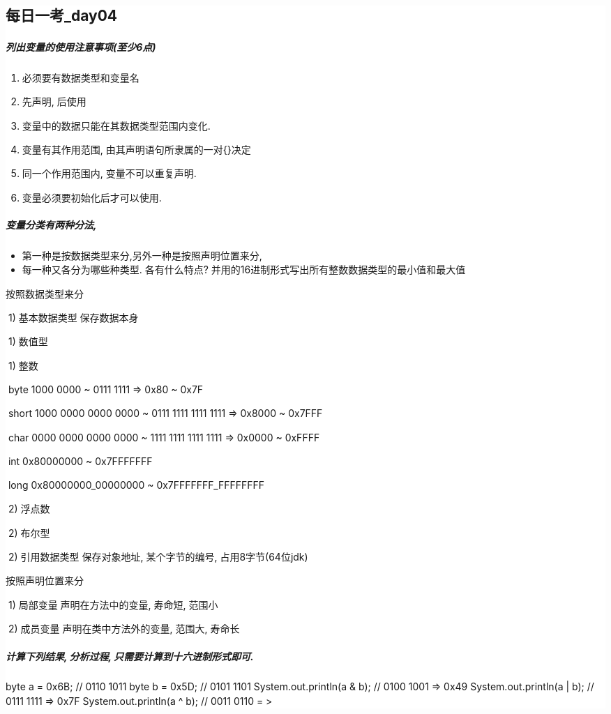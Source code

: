 ## 每日一考_day04

##### 列出变量的使用注意事项(至少6点)

1) 必须要有数据类型和变量名 

2) 先声明, 后使用

3) 变量中的数据只能在其数据类型范围内变化.

4) 变量有其作用范围, 由其声明语句所隶属的一对{}决定 

5) 同一个作用范围内, 变量不可以重复声明.

6) 变量必须要初始化后才可以使用.



##### 变量分类有两种分法, 

- 第一种是按数据类型来分,另外一种是按照声明位置来分, 
- 每一种又各分为哪些种类型. 各有什么特点? 并用的16进制形式写出所有整数数据类型的最小值和最大值

按照数据类型来分

​	1) 基本数据类型  保存数据本身

​		1) 数值型 

​			1) 整数

​				byte		1000 0000 ~ 0111 1111 => 0x80 ~ 0x7F

​				short		1000 0000 0000 0000 ~ 0111 1111 1111 1111 => 0x8000 ~ 0x7FFF

​				char		0000 0000 0000 0000 ~ 1111 1111 1111 1111 => 0x0000 ~ 0xFFFF

​				int		    0x80000000 ~ 0x7FFFFFFF

​				long		0x80000000_00000000 ~ 0x7FFFFFFF_FFFFFFFF

​			2) 浮点数

​		2) 布尔型 

​	2) 引用数据类型 保存对象地址, 某个字节的编号, 占用8字节(64位jdk)

按照声明位置来分

​	1) 局部变量 声明在方法中的变量,  寿命短, 范围小

​	2) 成员变量 声明在类中方法外的变量, 范围大, 寿命长

##### 计算下列结果, 分析过程, 只需要计算到十六进制形式即可.

byte a = 0x6B; // 0110 1011
byte b = 0x5D; // 0101 1101
System.out.println(a & b); // 0100 1001 => 0x49
System.out.println(a | b); // 0111 1111 => 0x7F
System.out.println(a ^ b); // 0011 0110 = >


